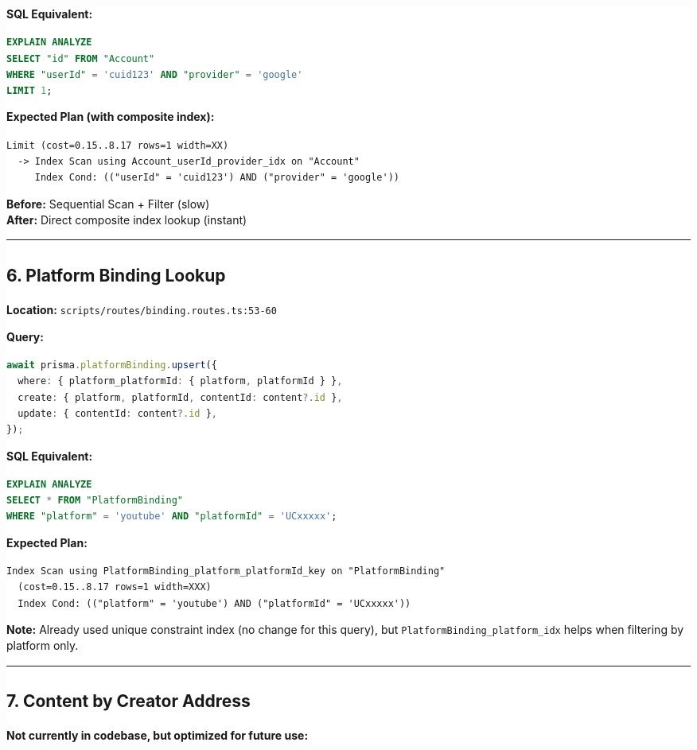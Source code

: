 **SQL Equivalent:**
```sql
EXPLAIN ANALYZE
SELECT "id" FROM "Account"
WHERE "userId" = 'cuid123' AND "provider" = 'google'
LIMIT 1;
```

**Expected Plan (with composite index):**
```
Limit (cost=0.15..8.17 rows=1 width=XX)
  -> Index Scan using Account_userId_provider_idx on "Account"
     Index Cond: (("userId" = 'cuid123') AND ("provider" = 'google'))
```

**Before:** Sequential Scan + Filter (slow)  
**After:** Direct composite index lookup (instant)

---

## 6. Platform Binding Lookup

**Location:** `scripts/routes/binding.routes.ts:53-60`

**Query:**
```typescript
await prisma.platformBinding.upsert({
  where: { platform_platformId: { platform, platformId } },
  create: { platform, platformId, contentId: content?.id },
  update: { contentId: content?.id },
});
```

**SQL Equivalent:**
```sql
EXPLAIN ANALYZE
SELECT * FROM "PlatformBinding"
WHERE "platform" = 'youtube' AND "platformId" = 'UCxxxxx';
```

**Expected Plan:**
```
Index Scan using PlatformBinding_platform_platformId_key on "PlatformBinding"
  (cost=0.15..8.17 rows=1 width=XXX)
  Index Cond: (("platform" = 'youtube') AND ("platformId" = 'UCxxxxx'))
```

**Note:** Already used unique constraint index (no change for this query), but `PlatformBinding_platform_idx` helps when filtering by platform only.

---

## 7. Content by Creator Address

**Not currently in codebase, but optimized for future use:**
